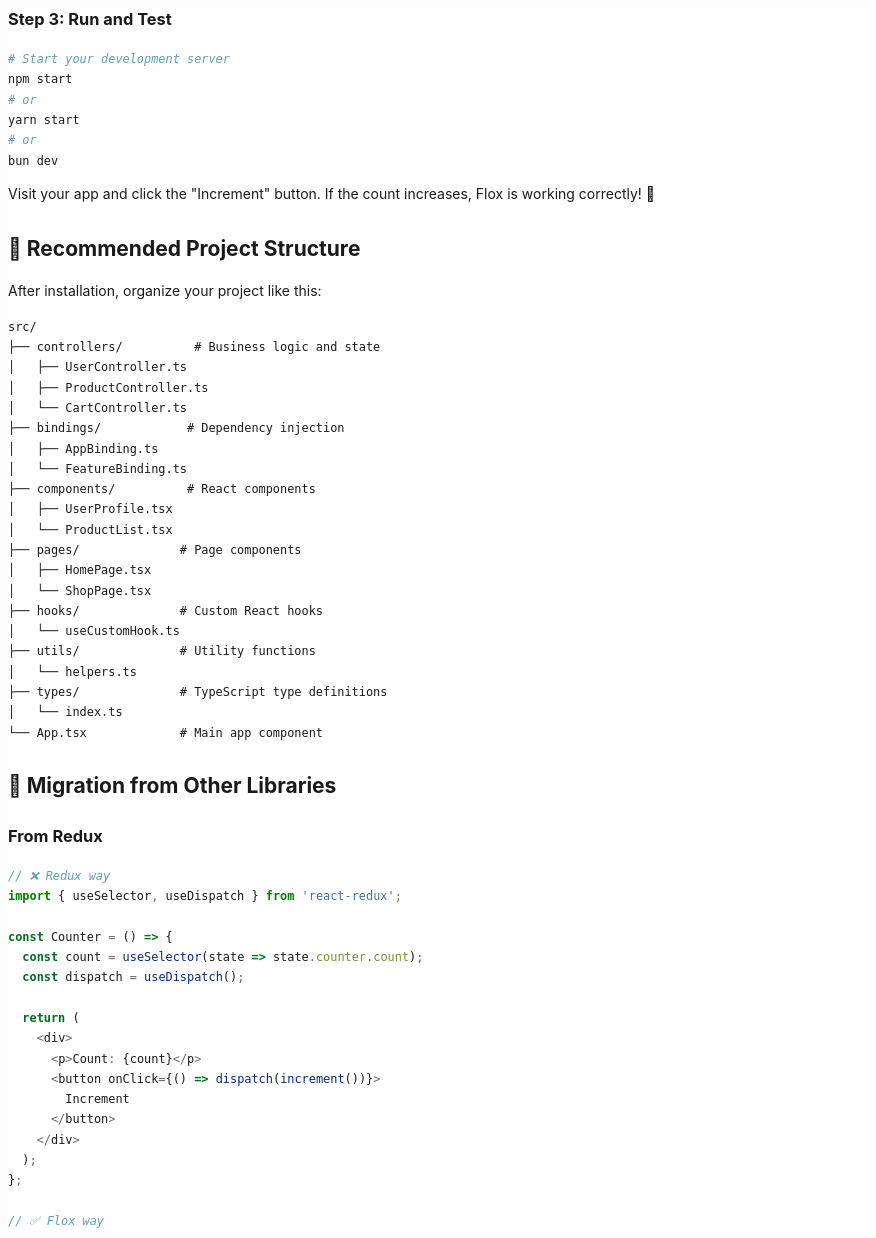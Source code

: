 ### Step 3: Run and Test

```bash
# Start your development server
npm start
# or
yarn start
# or
bun dev
```

Visit your app and click the "Increment" button. If the count increases, Flox is working correctly! 🎉

## 📁 Recommended Project Structure

After installation, organize your project like this:

```
src/
├── controllers/          # Business logic and state
│   ├── UserController.ts
│   ├── ProductController.ts
│   └── CartController.ts
├── bindings/            # Dependency injection
│   ├── AppBinding.ts
│   └── FeatureBinding.ts
├── components/          # React components
│   ├── UserProfile.tsx
│   └── ProductList.tsx
├── pages/              # Page components
│   ├── HomePage.tsx
│   └── ShopPage.tsx
├── hooks/              # Custom React hooks
│   └── useCustomHook.ts
├── utils/              # Utility functions
│   └── helpers.ts
├── types/              # TypeScript type definitions
│   └── index.ts
└── App.tsx             # Main app component
```

## 🔄 Migration from Other Libraries

### From Redux

```typescript
// ❌ Redux way
import { useSelector, useDispatch } from 'react-redux';

const Counter = () => {
  const count = useSelector(state => state.counter.count);
  const dispatch = useDispatch();
  
  return (
    <div>
      <p>Count: {count}</p>
      <button onClick={() => dispatch(increment())}>
        Increment
      </button>
    </div>
  );
};

// ✅ Flox way
```
